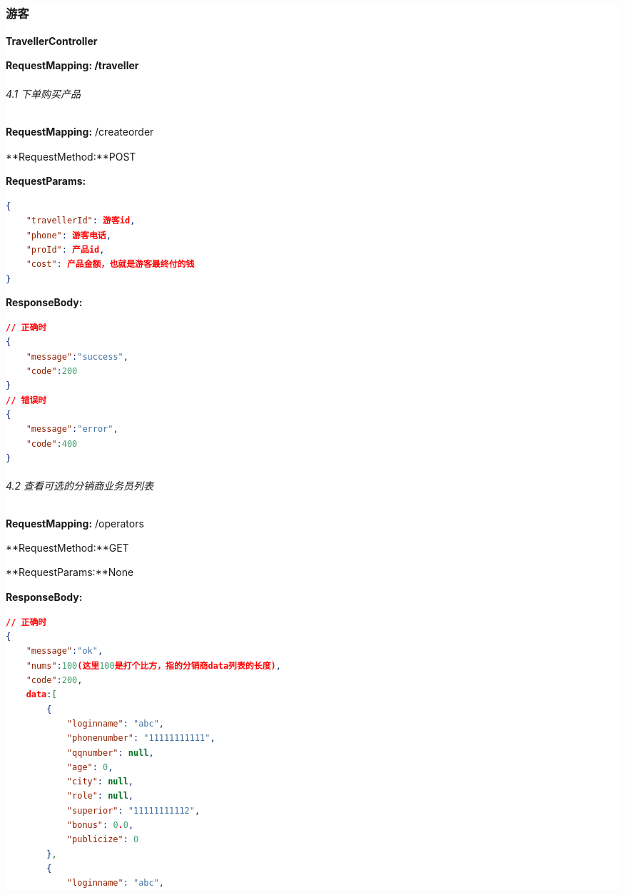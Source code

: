 ### 游客

**TravellerController**

**RequestMapping: /traveller**



###### 4.1 下单购买产品

**RequestMapping:** /createorder

**RequestMethod:**POST

**RequestParams:**

```json
{
    "travellerId": 游客id,
    "phone": 游客电话,
    "proId": 产品id,
    "cost": 产品金额，也就是游客最终付的钱
}
```

**ResponseBody:**

```json
// 正确时
{
    "message":"success",
    "code":200
}
// 错误时
{
    "message":"error",
    "code":400
}
```



###### 4.2 查看可选的分销商业务员列表

**RequestMapping:** /operators

**RequestMethod:**GET

**RequestParams:**None

**ResponseBody:**

```json
// 正确时
{
    "message":"ok",
    "nums":100(这里100是打个比方，指的分销商data列表的长度),
    "code":200,
    data:[
        {
            "loginname": "abc",
            "phonenumber": "11111111111",
            "qqnumber": null,
            "age": 0,
            "city": null,
            "role": null,
            "superior": "11111111112",
            "bonus": 0.0,
            "publicize": 0
        },
        {
            "loginname": "abc",
```